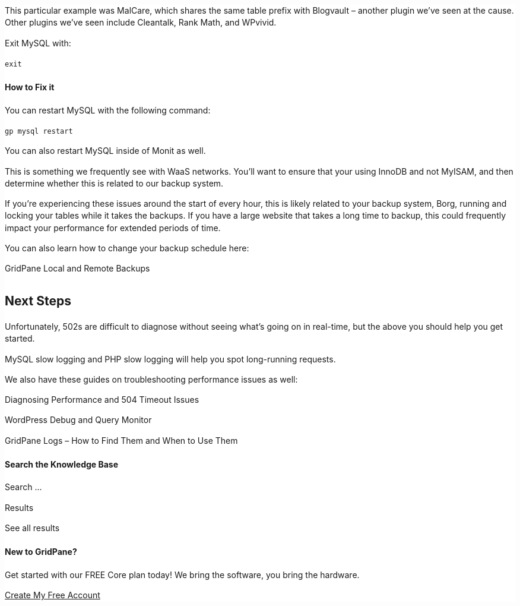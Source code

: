 This particular example was MalCare, which shares the same table prefix with Blogvault – another plugin we’ve seen at the cause. Other plugins we’ve seen include Cleantalk, Rank Math, and WPvivid.

Exit MySQL with:

```
exit
```

#### How to Fix it

You can restart MySQL with the following command:

```
gp mysql restart
```

You can also restart MySQL inside of Monit as well.

This is something we frequently see with WaaS networks. You’ll want to ensure that your using InnoDB and not MyISAM, and then determine whether this is related to our backup system.

If you’re experiencing these issues around the start of every hour, this is likely related to your backup system, Borg, running and locking your tables while it takes the backups. If you have a large website that takes a long time to backup, this could frequently impact your performance for extended periods of time.

You can also learn how to change your backup schedule here:

GridPane Local and Remote Backups

 

## Next Steps

Unfortunately, 502s are difficult to diagnose without seeing what’s going on in real-time, but the above you should help you get started.

MySQL slow logging and PHP slow logging will help you spot long-running requests.

We also have these guides on troubleshooting performance issues as well:

Diagnosing Performance and 504 Timeout Issues

WordPress Debug and Query Monitor

GridPane Logs – How to Find Them and When to Use Them

 

 

#### Search the Knowledge Base

Search ...

 Results

See all results

#### New to GridPane?

Get started with our FREE Core plan today! We bring the software, you bring the hardware.

[Create My Free Account](https://gridpane.com/checkout/?plan=core)

